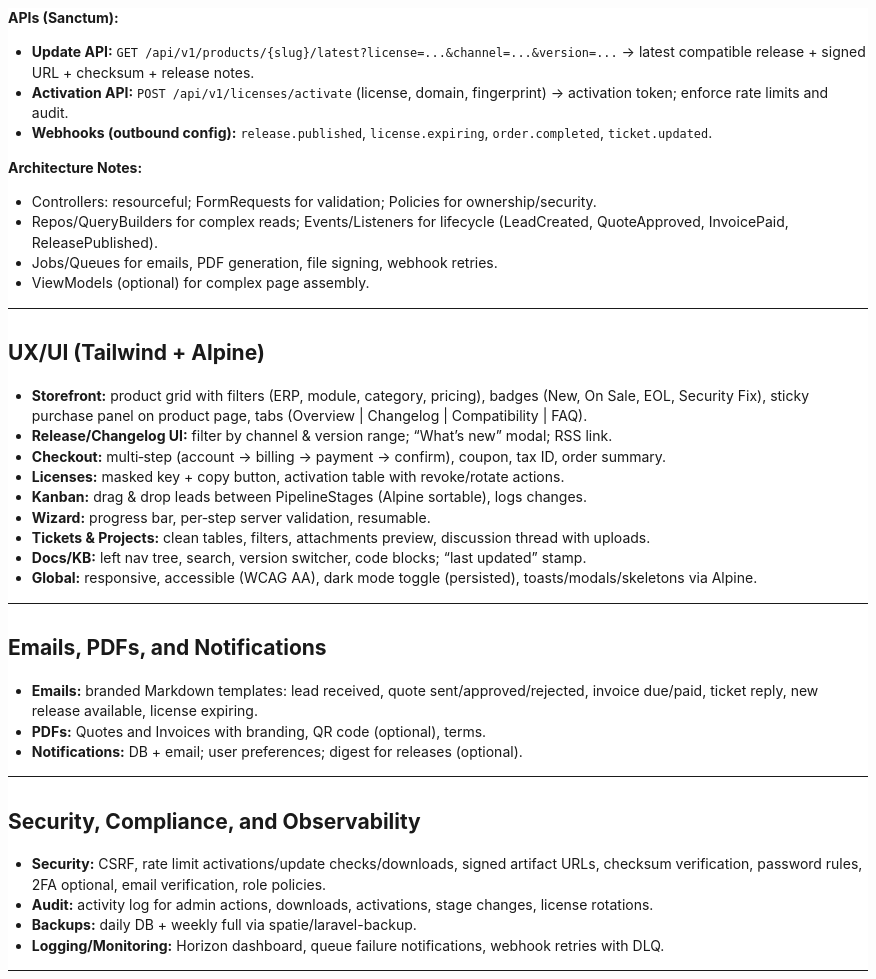 **APIs (Sanctum):**

* **Update API:** `GET /api/v1/products/{slug}/latest?license=...&channel=...&version=...` → latest compatible release + signed URL + checksum + release notes.
* **Activation API:** `POST /api/v1/licenses/activate` (license, domain, fingerprint) → activation token; enforce rate limits and audit.
* **Webhooks (outbound config):** `release.published`, `license.expiring`, `order.completed`, `ticket.updated`.

**Architecture Notes:**

* Controllers: resourceful; FormRequests for validation; Policies for ownership/security.
* Repos/QueryBuilders for complex reads; Events/Listeners for lifecycle (LeadCreated, QuoteApproved, InvoicePaid, ReleasePublished).
* Jobs/Queues for emails, PDF generation, file signing, webhook retries.
* ViewModels (optional) for complex page assembly.

---

## UX/UI (Tailwind + Alpine)

* **Storefront:** product grid with filters (ERP, module, category, pricing), badges (New, On Sale, EOL, Security Fix), sticky purchase panel on product page, tabs (Overview | Changelog | Compatibility | FAQ).
* **Release/Changelog UI:** filter by channel & version range; “What’s new” modal; RSS link.
* **Checkout:** multi‑step (account → billing → payment → confirm), coupon, tax ID, order summary.
* **Licenses:** masked key + copy button, activation table with revoke/rotate actions.
* **Kanban:** drag & drop leads between PipelineStages (Alpine sortable), logs changes.
* **Wizard:** progress bar, per‑step server validation, resumable.
* **Tickets & Projects:** clean tables, filters, attachments preview, discussion thread with uploads.
* **Docs/KB:** left nav tree, search, version switcher, code blocks; “last updated” stamp.
* **Global:** responsive, accessible (WCAG AA), dark mode toggle (persisted), toasts/modals/skeletons via Alpine.

---

## Emails, PDFs, and Notifications

* **Emails:** branded Markdown templates: lead received, quote sent/approved/rejected, invoice due/paid, ticket reply, new release available, license expiring.
* **PDFs:** Quotes and Invoices with branding, QR code (optional), terms.
* **Notifications:** DB + email; user preferences; digest for releases (optional).

---

## Security, Compliance, and Observability

* **Security:** CSRF, rate limit activations/update checks/downloads, signed artifact URLs, checksum verification, password rules, 2FA optional, email verification, role policies.
* **Audit:** activity log for admin actions, downloads, activations, stage changes, license rotations.
* **Backups:** daily DB + weekly full via spatie/laravel-backup.
* **Logging/Monitoring:** Horizon dashboard, queue failure notifications, webhook retries with DLQ.

---